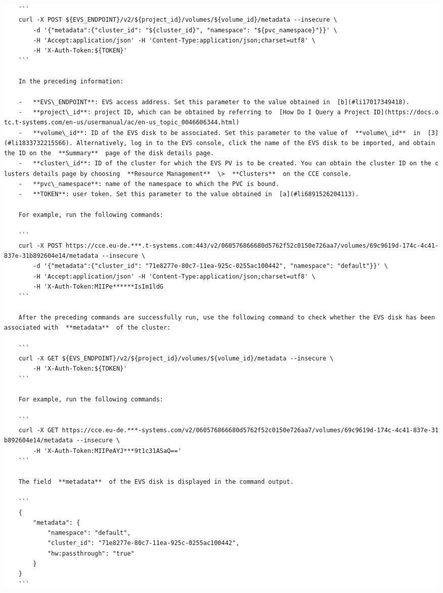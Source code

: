         ```
        curl -X POST ${EVS_ENDPOINT}/v2/${project_id}/volumes/${volume_id}/metadata --insecure \
            -d '{"metadata":{"cluster_id": "${cluster_id}", "namespace": "${pvc_namespace}"}}' \
            -H 'Accept:application/json' -H 'Content-Type:application/json;charset=utf8' \
            -H 'X-Auth-Token:${TOKEN}'
        ```

        In the preceding information:

        -   **EVS\_ENDPOINT**: EVS access address. Set this parameter to the value obtained in  [b](#li17017349418).
        -   **project\_id**: project ID, which can be obtained by referring to  [How Do I Query a Project ID](https://docs.otc.t-systems.com/en-us/usermanual/ac/en-us_topic_0046606344.html)
        -   **volume\_id**: ID of the EVS disk to be associated. Set this parameter to the value of  **volume\_id**  in  [3](#li1833732215566). Alternatively, log in to the EVS console, click the name of the EVS disk to be imported, and obtain the ID on the  **Summary**  page of the disk details page.
        -   **cluster\_id**: ID of the cluster for which the EVS PV is to be created. You can obtain the cluster ID on the clusters details page by choosing  **Resource Management**  \>  **Clusters**  on the CCE console.
        -   **pvc\_namespace**: name of the namespace to which the PVC is bound.
        -   **TOKEN**: user token. Set this parameter to the value obtained in  [a](#li6891526204113).

        For example, run the following commands:

        ```
        curl -X POST https://cce.eu-de.***.t-systems.com:443/v2/060576866680d5762f52c0150e726aa7/volumes/69c9619d-174c-4c41-837e-31b892604e14/metadata --insecure \
            -d '{"metadata":{"cluster_id": "71e8277e-80c7-11ea-925c-0255ac100442", "namespace": "default"}}' \
            -H 'Accept:application/json' -H 'Content-Type:application/json;charset=utf8' \
            -H 'X-Auth-Token:MIIPe******IsIm1ldG
        ```

        After the preceding commands are successfully run, use the following command to check whether the EVS disk has been associated with  **metadata**  of the cluster:

        ```
        curl -X GET ${EVS_ENDPOINT}/v2/${project_id}/volumes/${volume_id}/metadata --insecure \
            -H 'X-Auth-Token:${TOKEN}'
        ```

        For example, run the following commands:

        ```
        curl -X GET https://cce.eu-de.***-systems.com/v2/060576866680d5762f52c0150e726aa7/volumes/69c9619d-174c-4c41-837e-31b892604e14/metadata --insecure \
            -H 'X-Auth-Token:MIIPeAYJ***9t1c31ASaQ==' 
        ```

        The field  **metadata**  of the EVS disk is displayed in the command output.

        ```
        {
            "metadata": {
                "namespace": "default",
                "cluster_id": "71e8277e-80c7-11ea-925c-0255ac100442",
                "hw:passthrough": "true"
            }
        }
        ```
